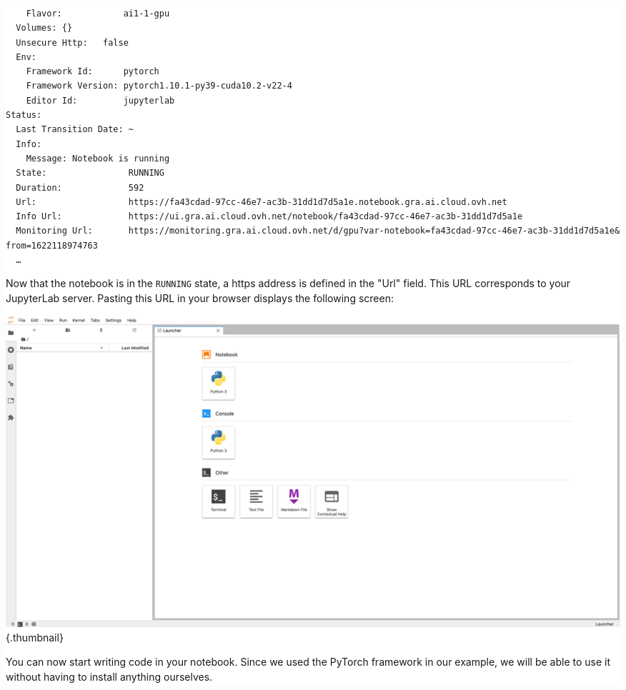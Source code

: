 ``` {.console}
    Flavor:            ai1-1-gpu
  Volumes: {}
  Unsecure Http:   false
  Env:
    Framework Id:      pytorch
    Framework Version: pytorch1.10.1-py39-cuda10.2-v22-4
    Editor Id:         jupyterlab
Status:
  Last Transition Date: ~
  Info:
    Message: Notebook is running
  State:                RUNNING
  Duration:             592
  Url:                  https://fa43cdad-97cc-46e7-ac3b-31dd1d7d5a1e.notebook.gra.ai.cloud.ovh.net
  Info Url:             https://ui.gra.ai.cloud.ovh.net/notebook/fa43cdad-97cc-46e7-ac3b-31dd1d7d5a1e
  Monitoring Url:       https://monitoring.gra.ai.cloud.ovh.net/d/gpu?var-notebook=fa43cdad-97cc-46e7-ac3b-31dd1d7d5a1e&from=1622118974763
  …
```

Now that the notebook is in the `RUNNING` state, a https address is defined in the "Url" field. This URL corresponds to your JupyterLab server. Pasting this URL in your browser displays the following screen:

![image](images/jupyterlab_home_page.png){.thumbnail}

You can now start writing code in your notebook. Since we used the PyTorch framework in our example, we will be able to use it without having to install anything ourselves.
